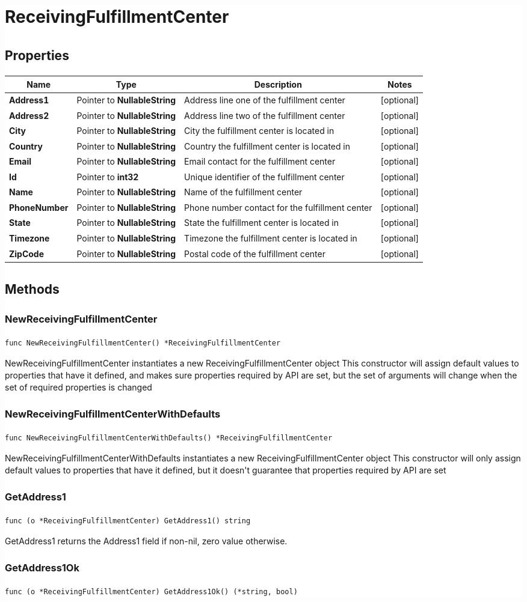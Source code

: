 # ReceivingFulfillmentCenter

## Properties

Name | Type | Description | Notes
------------ | ------------- | ------------- | -------------
**Address1** | Pointer to **NullableString** | Address line one of the fulfillment center | [optional] 
**Address2** | Pointer to **NullableString** | Address line two of the fulfillment center | [optional] 
**City** | Pointer to **NullableString** | City the fulfillment center is located in | [optional] 
**Country** | Pointer to **NullableString** | Country the fulfillment center is located in | [optional] 
**Email** | Pointer to **NullableString** | Email contact for the fulfillment center | [optional] 
**Id** | Pointer to **int32** | Unique identifier of the fulfillment center | [optional] 
**Name** | Pointer to **NullableString** | Name of the fulfillment center | [optional] 
**PhoneNumber** | Pointer to **NullableString** | Phone number contact for the fulfillment center | [optional] 
**State** | Pointer to **NullableString** | State the fulfillment center is located in | [optional] 
**Timezone** | Pointer to **NullableString** | Timezone the fulfillment center is located in | [optional] 
**ZipCode** | Pointer to **NullableString** | Postal code of the fulfillment center | [optional] 

## Methods

### NewReceivingFulfillmentCenter

`func NewReceivingFulfillmentCenter() *ReceivingFulfillmentCenter`

NewReceivingFulfillmentCenter instantiates a new ReceivingFulfillmentCenter object
This constructor will assign default values to properties that have it defined,
and makes sure properties required by API are set, but the set of arguments
will change when the set of required properties is changed

### NewReceivingFulfillmentCenterWithDefaults

`func NewReceivingFulfillmentCenterWithDefaults() *ReceivingFulfillmentCenter`

NewReceivingFulfillmentCenterWithDefaults instantiates a new ReceivingFulfillmentCenter object
This constructor will only assign default values to properties that have it defined,
but it doesn't guarantee that properties required by API are set

### GetAddress1

`func (o *ReceivingFulfillmentCenter) GetAddress1() string`

GetAddress1 returns the Address1 field if non-nil, zero value otherwise.

### GetAddress1Ok

`func (o *ReceivingFulfillmentCenter) GetAddress1Ok() (*string, bool)`
